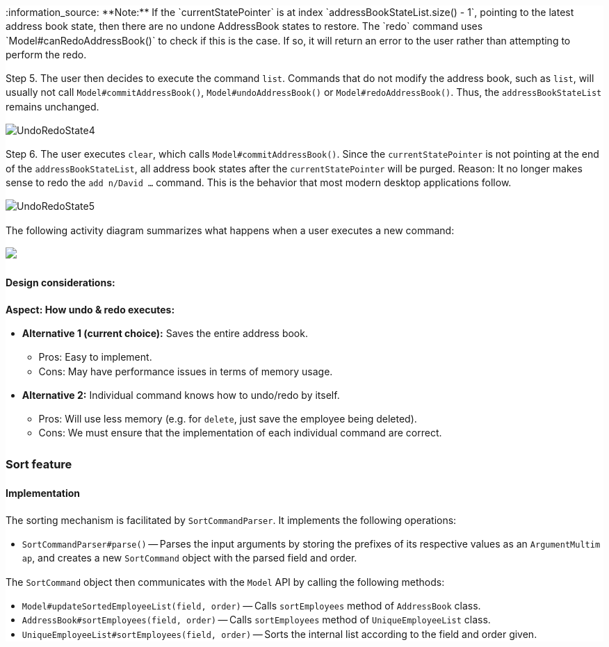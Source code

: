 <div markdown="span" class="alert alert-info">:information_source: **Note:** If the `currentStatePointer` is at index `addressBookStateList.size() - 1`, pointing to the latest address book state, then there are no undone AddressBook states to restore. The `redo` command uses `Model#canRedoAddressBook()` to check if this is the case. If so, it will return an error to the user rather than attempting to perform the redo.

</div>

Step 5. The user then decides to execute the command `list`. Commands that do not modify the address book, such as `list`, will usually not call `Model#commitAddressBook()`, `Model#undoAddressBook()` or `Model#redoAddressBook()`. Thus, the `addressBookStateList` remains unchanged.

![UndoRedoState4](images/UndoRedoState4.png)

Step 6. The user executes `clear`, which calls `Model#commitAddressBook()`. Since the `currentStatePointer` is not pointing at the end of the `addressBookStateList`, all address book states after the `currentStatePointer` will be purged. Reason: It no longer makes sense to redo the `add n/David …​` command. This is the behavior that most modern desktop applications follow.

![UndoRedoState5](images/UndoRedoState5.png)

The following activity diagram summarizes what happens when a user executes a new command:

<img src="images/CommitActivityDiagram.png" width="250" />

#### Design considerations:

**Aspect: How undo & redo executes:**

* **Alternative 1 (current choice):** Saves the entire address book.
  * Pros: Easy to implement.
  * Cons: May have performance issues in terms of memory usage.

* **Alternative 2:** Individual command knows how to undo/redo by
  itself.
  * Pros: Will use less memory (e.g. for `delete`, just save the employee being deleted).
  * Cons: We must ensure that the implementation of each individual command are correct.


### Sort feature

#### Implementation

The sorting mechanism is facilitated by `SortCommandParser`. It implements the following operations:

* `SortCommandParser#parse()` — Parses the input arguments by storing the prefixes of its respective values as an `ArgumentMultimap`,
and creates a new `SortCommand` object with the parsed field and order.

The `SortCommand` object then communicates with the `Model` API by calling the following methods:

* `Model#updateSortedEmployeeList(field, order)` — Calls `sortEmployees` method of `AddressBook` class.
* `AddressBook#sortEmployees(field, order)` — Calls `sortEmployees` method of `UniqueEmployeeList` class.
* `UniqueEmployeeList#sortEmployees(field, order)` — Sorts the internal list according to the field and order given.
